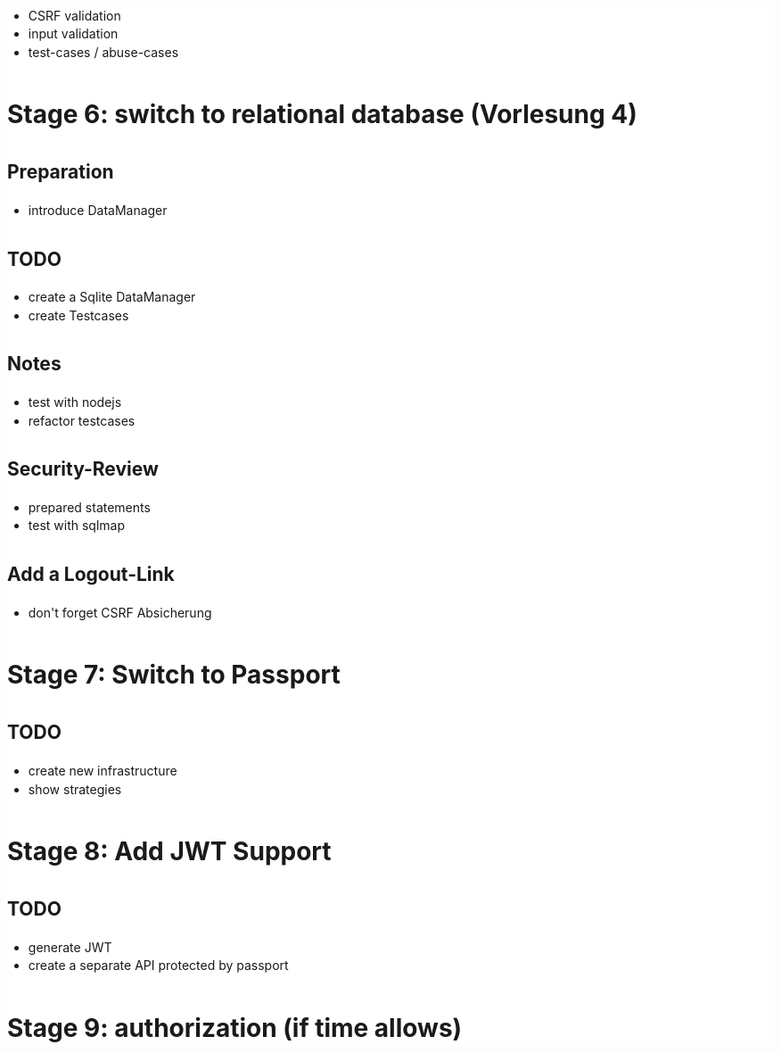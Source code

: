 - CSRF validation
- input validation
- test-cases / abuse-cases

# Stage 6: switch to relational database (Vorlesung 4)

## Preparation

- introduce DataManager

## TODO

- create a Sqlite DataManager
- create Testcases

## Notes

- test with nodejs
- refactor testcases

## Security-Review

- prepared statements
- test with sqlmap

## Add a Logout-Link

- don't forget CSRF Absicherung

# Stage 7: Switch to Passport

## TODO

- create new infrastructure
- show strategies

# Stage 8: Add JWT Support

## TODO

 - generate JWT
 - create a separate API protected by passport

# Stage 9: authorization (if time allows)
